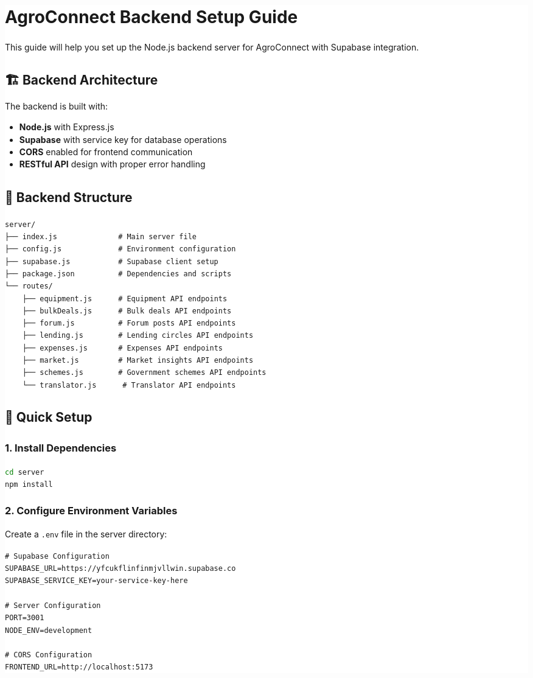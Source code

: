 # AgroConnect Backend Setup Guide

This guide will help you set up the Node.js backend server for AgroConnect with Supabase integration.

## 🏗️ Backend Architecture

The backend is built with:
- **Node.js** with Express.js
- **Supabase** with service key for database operations
- **CORS** enabled for frontend communication
- **RESTful API** design with proper error handling

## 📁 Backend Structure

```
server/
├── index.js              # Main server file
├── config.js             # Environment configuration
├── supabase.js           # Supabase client setup
├── package.json          # Dependencies and scripts
└── routes/
    ├── equipment.js      # Equipment API endpoints
    ├── bulkDeals.js      # Bulk deals API endpoints
    ├── forum.js          # Forum posts API endpoints
    ├── lending.js        # Lending circles API endpoints
    ├── expenses.js       # Expenses API endpoints
    ├── market.js         # Market insights API endpoints
    ├── schemes.js        # Government schemes API endpoints
    └── translator.js      # Translator API endpoints
```

## 🚀 Quick Setup

### 1. Install Dependencies

```bash
cd server
npm install
```

### 2. Configure Environment Variables

Create a `.env` file in the server directory:

```env
# Supabase Configuration
SUPABASE_URL=https://yfcukflinfinmjvllwin.supabase.co
SUPABASE_SERVICE_KEY=your-service-key-here

# Server Configuration
PORT=3001
NODE_ENV=development

# CORS Configuration
FRONTEND_URL=http://localhost:5173
```
